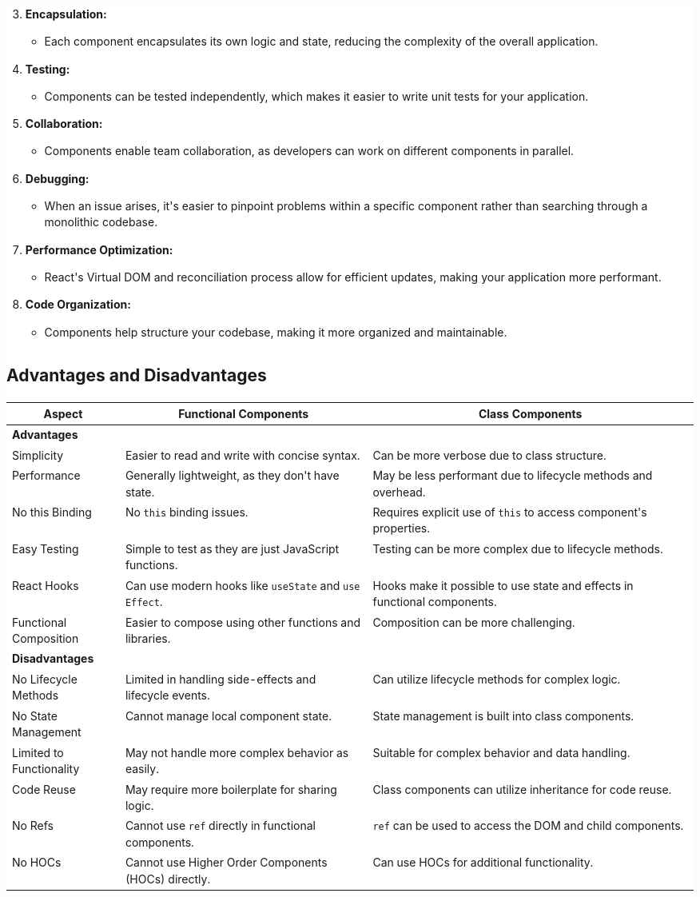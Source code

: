 3. **Encapsulation:**

   - Each component encapsulates its own logic and state, reducing the complexity of the overall application.

4. **Testing:**

   - Components can be tested independently, which makes it easier to write unit tests for your application.

5. **Collaboration:**

   - Components enable team collaboration, as developers can work on different components in parallel.

6. **Debugging:**

   - When an issue arises, it's easier to pinpoint problems within a specific component rather than searching through a monolithic codebase.

7. **Performance Optimization:**

   - React's Virtual DOM and reconciliation process allow for efficient updates, making your application more performant.

8. **Code Organization:**

   - Components help structure your codebase, making it more organized and maintainable.


## Advantages and Disadvantages

| Aspect                   | Functional Components                             | Class Components                              |
|--------------------------|---------------------------------------------------|----------------------------------------------|
| **Advantages**          |                                                   |                                              |
| Simplicity               | Easier to read and write with concise syntax.     | Can be more verbose due to class structure.   |
| Performance              | Generally lightweight, as they don't have state.  | May be less performant due to lifecycle methods and overhead. |
| No this Binding         | No `this` binding issues.                         | Requires explicit use of `this` to access component's properties. |
| Easy Testing            | Simple to test as they are just JavaScript functions. | Testing can be more complex due to lifecycle methods. |
| React Hooks             | Can use modern hooks like `useState` and `useEffect`. | Hooks make it possible to use state and effects in functional components. |
| Functional Composition  | Easier to compose using other functions and libraries. | Composition can be more challenging.         |
| **Disadvantages**        |                                                   |                                              |
| No Lifecycle Methods    | Limited in handling side-effects and lifecycle events. | Can utilize lifecycle methods for complex logic. |
| No State Management     | Cannot manage local component state.            | State management is built into class components. |
| Limited to Functionality | May not handle more complex behavior as easily.  | Suitable for complex behavior and data handling. |
| Code Reuse              | May require more boilerplate for sharing logic. | Class components can utilize inheritance for code reuse. |
| No Refs                 | Cannot use `ref` directly in functional components. | `ref` can be used to access the DOM and child components. |
| No HOCs                 | Cannot use Higher Order Components (HOCs) directly. | Can use HOCs for additional functionality.      |
